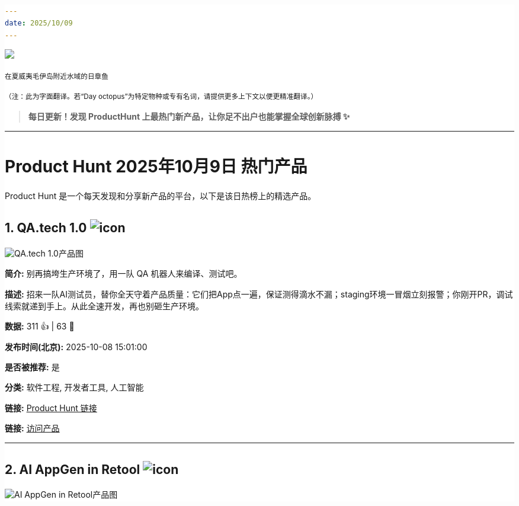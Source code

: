 ```yaml
---
date: 2025/10/09
---
```


<img src="https://cn.bing.com/th?id=OHR.OctopusCyanea_EN-US0194861123_UHD.jpg&rf=LaDigue_UHD.jpg&pid=hp&w=3840&h=2160&rs=1&c=4" width="800" />

<small>在夏威夷毛伊岛附近水域的日章鱼

（注：此为字面翻译。若“Day octopus”为特定物种或专有名词，请提供更多上下文以便更精准翻译。）</small>

> **每日更新！发现 ProductHunt 上最热门新产品，让你足不出户也能掌握全球创新脉搏 ✨**

---

# Product Hunt 2025年10月9日 热门产品

Product Hunt 是一个每天发现和分享新产品的平台，以下是该日热榜上的精选产品。

<div class="product-card">

## 1. QA.tech 1.0 ![icon](https://ph-files.imgix.net/45ffb876-df6c-4f73-8e34-3162aca8e45b.png?auto=format&w=30)

![QA.tech 1.0产品图](https://ph-files.imgix.net/130f5fe4-121b-4a2f-95fc-10599701376a.png?auto=format&w=700)

**简介:** 别再搞垮生产环境了，用一队 QA 机器人来编译、测试吧。

**描述:** 招来一队AI测试员，替你全天守着产品质量：它们把App点一遍，保证测得滴水不漏；staging环境一冒烟立刻报警；你刚开PR，调试线索就递到手上。从此全速开发，再也别砸生产环境。

**数据:** 311 👍 | 63 💬

**发布时间(北京):** 2025-10-08 15:01:00

**是否被推荐:** 是

**分类:** 软件工程, 开发者工具, 人工智能

**链接:** [Product Hunt 链接](https://www.producthunt.com/products/qa-tech?utm_campaign=producthunt-api&utm_medium=api-v2&utm_source=Application%3A+producthunt-hots+%28ID%3A+183917%29)

**链接:** [访问产品](https://www.producthunt.com/r/OQB56JMBICFZNV?utm_campaign=producthunt-api&utm_medium=api-v2&utm_source=Application%3A+producthunt-hots+%28ID%3A+183917%29)

</div>

---

<div class="product-card">

## 2. AI AppGen in Retool ![icon](https://ph-files.imgix.net/927edba4-a334-4a34-bf80-a31e59604938.png?auto=format&w=30)

![AI AppGen in Retool产品图](https://ph-files.imgix.net/30442540-8fb8-40f0-83a2-717b8c63c52e.png?auto=format&w=700)
